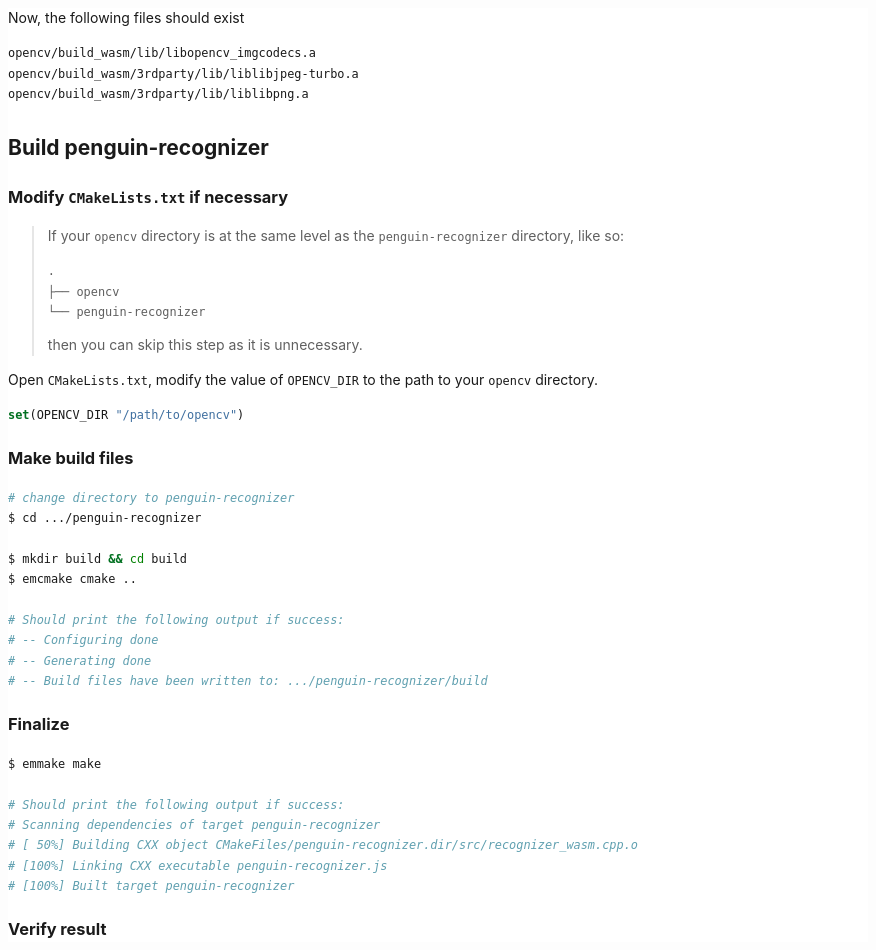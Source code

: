 Now, the following files should exist

`opencv/build_wasm/lib/libopencv_imgcodecs.a`  
`opencv/build_wasm/3rdparty/lib/liblibjpeg-turbo.a`  
`opencv/build_wasm/3rdparty/lib/liblibpng.a`

## Build penguin-recognizer

### Modify `CMakeLists.txt` if necessary

> If your `opencv` directory is at the same level as the `penguin-recognizer` directory, like so:
>
> ```
> .
> ├── opencv
> └── penguin-recognizer
> ```
>
> then you can skip this step as it is unnecessary.

Open `CMakeLists.txt`, modify the value of `OPENCV_DIR` to the path to your `opencv` directory.

```cmake
set(OPENCV_DIR "/path/to/opencv")
```

### Make build files

```bash
# change directory to penguin-recognizer
$ cd .../penguin-recognizer

$ mkdir build && cd build
$ emcmake cmake ..

# Should print the following output if success:
# -- Configuring done
# -- Generating done
# -- Build files have been written to: .../penguin-recognizer/build
```

### Finalize

```bash
$ emmake make

# Should print the following output if success:
# Scanning dependencies of target penguin-recognizer
# [ 50%] Building CXX object CMakeFiles/penguin-recognizer.dir/src/recognizer_wasm.cpp.o
# [100%] Linking CXX executable penguin-recognizer.js
# [100%] Built target penguin-recognizer
```

### Verify result
